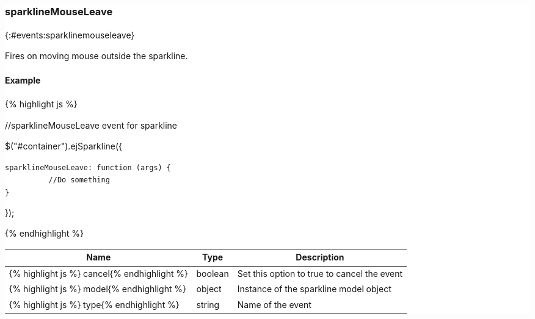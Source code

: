


### sparklineMouseLeave
{:#events:sparklinemouseleave}

Fires on moving mouse outside the sparkline.

#### Example

{% highlight js %}
 
//sparklineMouseLeave event for sparkline

$("#container").ejSparkline({

    sparklineMouseLeave: function (args) {
              //Do something
    }
   
});

{% endhighlight %}

<table class="params">
<thead>
<tr>
<th>Name</th>
<th>Type</th>
<th class="last">Description</th>
</tr>
</thead>
<tbody>
<tr>
<td class="name">{% highlight js %}
cancel{% endhighlight %}</td>
<td class="type"><span class="param-type">boolean</span></td>
<td class="description last">Set this option to true to cancel the event    </td>
</tr>
<tr>
<td class="name">{% highlight js %}
model{% endhighlight %}</td>
<td class="type"><span class="param-type">object</span></td>
<td class="description last">Instance of the sparkline model object</td>
</tr>
<tr>
<td class="name">{% highlight js %}
type{% endhighlight %}</td>
<td class="type"><span class="param-type">string</span></td>
<td class="description last">Name of the event</td>
</tr>
</tbody>
</table>
